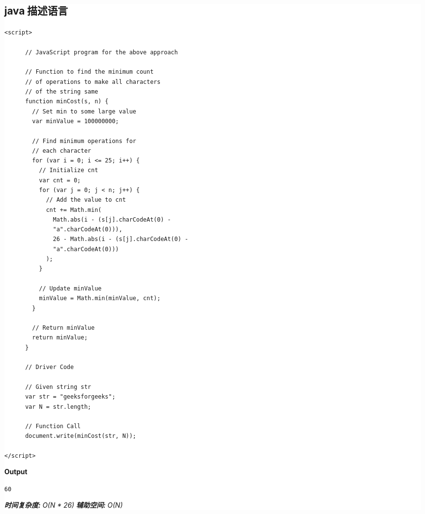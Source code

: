 ```
```

## java 描述语言

```
<script>

      // JavaScript program for the above approach

      // Function to find the minimum count
      // of operations to make all characters
      // of the string same
      function minCost(s, n) {
        // Set min to some large value
        var minValue = 100000000;

        // Find minimum operations for
        // each character
        for (var i = 0; i <= 25; i++) {
          // Initialize cnt
          var cnt = 0;
          for (var j = 0; j < n; j++) {
            // Add the value to cnt
            cnt += Math.min(
              Math.abs(i - (s[j].charCodeAt(0) -
              "a".charCodeAt(0))),
              26 - Math.abs(i - (s[j].charCodeAt(0) -
              "a".charCodeAt(0)))
            );
          }

          // Update minValue
          minValue = Math.min(minValue, cnt);
        }

        // Return minValue
        return minValue;
      }

      // Driver Code

      // Given string str
      var str = "geeksforgeeks";
      var N = str.length;

      // Function Call
      document.write(minCost(str, N));

</script>
```

**Output**

```
60
```

***时间复杂度:** O(N * 26)*
***辅助空间:** O(N)*